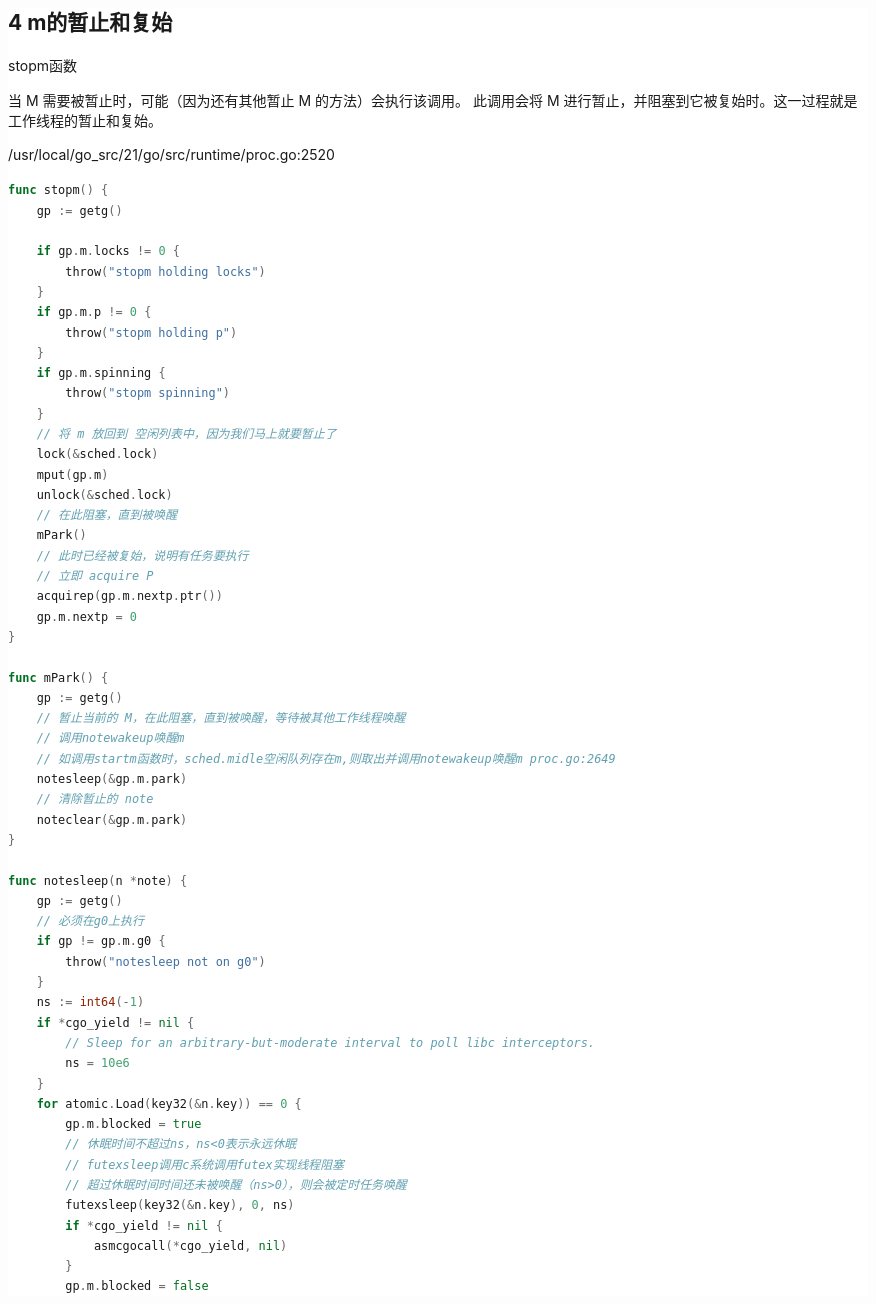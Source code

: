 ## 4 m的暂止和复始

stopm函数

当 M 需要被暂止时，可能（因为还有其他暂止 M 的方法）会执行该调用。 此调用会将 M 进行暂止，并阻塞到它被复始时。这一过程就是工作线程的暂止和复始。

/usr/local/go_src/21/go/src/runtime/proc.go:2520

~~~go
func stopm() {
    gp := getg()
    
    if gp.m.locks != 0 {
        throw("stopm holding locks")
    }
    if gp.m.p != 0 {
        throw("stopm holding p")
    }
    if gp.m.spinning {
        throw("stopm spinning")
    }
    // 将 m 放回到 空闲列表中，因为我们马上就要暂止了
    lock(&sched.lock)
    mput(gp.m)
    unlock(&sched.lock)
    // 在此阻塞，直到被唤醒
    mPark()
    // 此时已经被复始，说明有任务要执行
    // 立即 acquire P
    acquirep(gp.m.nextp.ptr())
    gp.m.nextp = 0
}

func mPark() {
    gp := getg()
    // 暂止当前的 M，在此阻塞，直到被唤醒，等待被其他工作线程唤醒
    // 调用notewakeup唤醒m
    // 如调用startm函数时，sched.midle空闲队列存在m,则取出并调用notewakeup唤醒m proc.go:2649
    notesleep(&gp.m.park)
    // 清除暂止的 note
    noteclear(&gp.m.park)
}

func notesleep(n *note) {
    gp := getg()
    // 必须在g0上执行
    if gp != gp.m.g0 {
        throw("notesleep not on g0")
    }
    ns := int64(-1)
    if *cgo_yield != nil {
        // Sleep for an arbitrary-but-moderate interval to poll libc interceptors.
        ns = 10e6
    }
    for atomic.Load(key32(&n.key)) == 0 {
        gp.m.blocked = true
        // 休眠时间不超过ns，ns<0表示永远休眠
        // futexsleep调用c系统调用futex实现线程阻塞
        // 超过休眠时间时间还未被唤醒（ns>0），则会被定时任务唤醒
        futexsleep(key32(&n.key), 0, ns)
        if *cgo_yield != nil {
            asmcgocall(*cgo_yield, nil)
        }
        gp.m.blocked = false
~~~